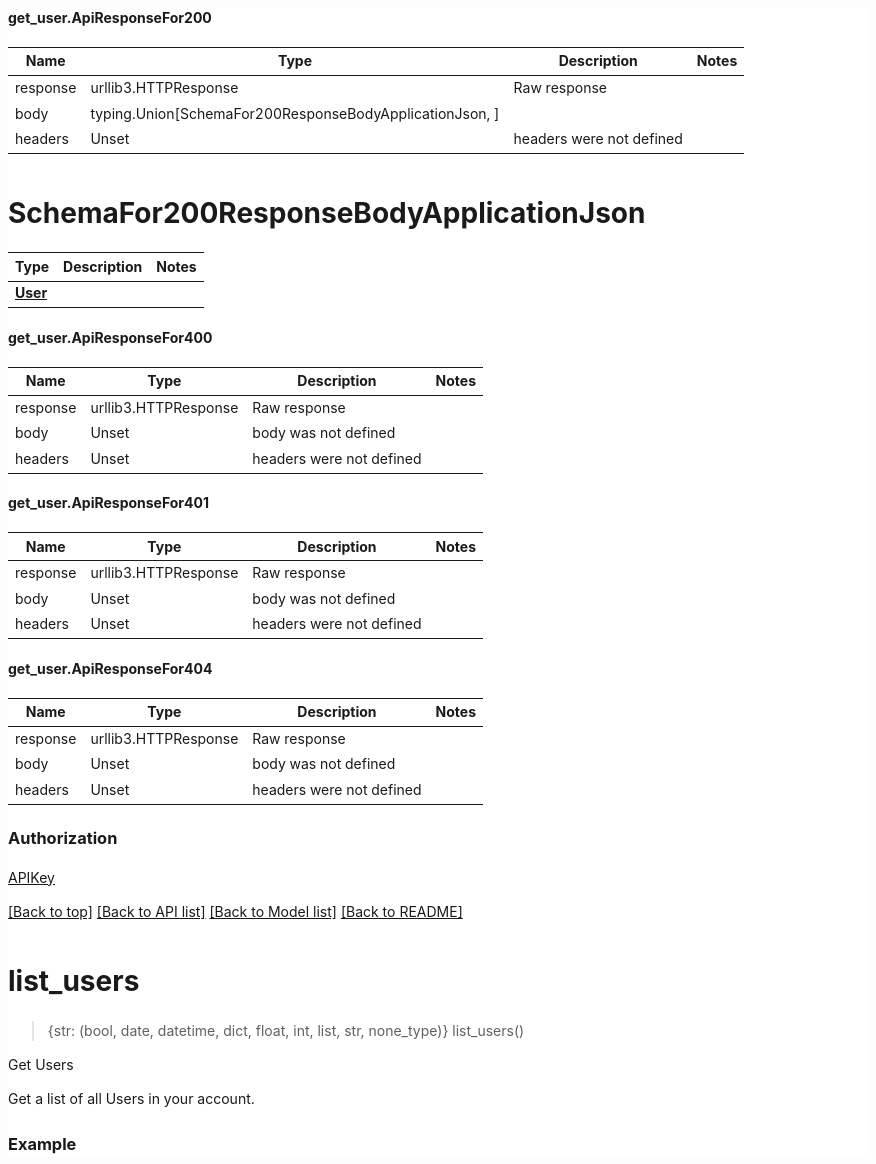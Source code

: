 #### get_user.ApiResponseFor200
Name | Type | Description  | Notes
------------- | ------------- | ------------- | -------------
response | urllib3.HTTPResponse | Raw response |
body | typing.Union[SchemaFor200ResponseBodyApplicationJson, ] |  |
headers | Unset | headers were not defined |

# SchemaFor200ResponseBodyApplicationJson
Type | Description  | Notes
------------- | ------------- | -------------
[**User**](../../models/User.md) |  | 


#### get_user.ApiResponseFor400
Name | Type | Description  | Notes
------------- | ------------- | ------------- | -------------
response | urllib3.HTTPResponse | Raw response |
body | Unset | body was not defined |
headers | Unset | headers were not defined |

#### get_user.ApiResponseFor401
Name | Type | Description  | Notes
------------- | ------------- | ------------- | -------------
response | urllib3.HTTPResponse | Raw response |
body | Unset | body was not defined |
headers | Unset | headers were not defined |

#### get_user.ApiResponseFor404
Name | Type | Description  | Notes
------------- | ------------- | ------------- | -------------
response | urllib3.HTTPResponse | Raw response |
body | Unset | body was not defined |
headers | Unset | headers were not defined |

### Authorization

[APIKey](../../../openapi-client/README.md#APIKey)

[[Back to top]](#__pageTop) [[Back to API list]](../../../openapi-client/README.md#documentation-for-api-endpoints) [[Back to Model list]](../../../openapi-client/README.md#documentation-for-models) [[Back to README]](../../../openapi-client/README.md)

# **list_users**
<a name="list_users"></a>
> {str: (bool, date, datetime, dict, float, int, list, str, none_type)} list_users()

Get Users

Get a list of all Users in your account.

### Example
